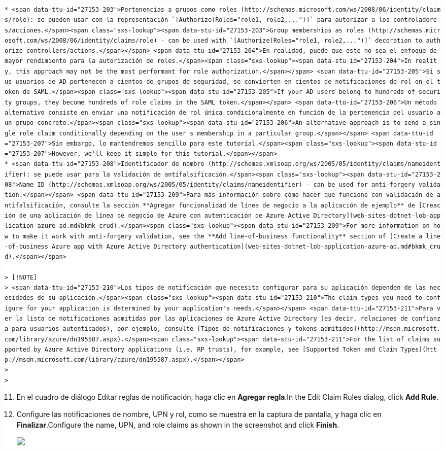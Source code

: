     * <span data-ttu-id="27153-203">Pertenencias a grupos como roles (http://schemas.microsoft.com/ws/2008/06/identity/claims/role): se pueden usar con la representación `[Authorize(Roles="role1, role2,...")]` para autorizar a los controladores/acciones.</span><span class="sxs-lookup"><span data-stu-id="27153-203">Group memberships as roles (http://schemas.microsoft.com/ws/2008/06/identity/claims/role) - can be used with `[Authorize(Roles="role1, role2,...")]` decoration to authorize controllers/actions.</span></span> <span data-ttu-id="27153-204">En realidad, puede que este no sea el enfoque de mayor rendimiento para la autorización de roles.</span><span class="sxs-lookup"><span data-stu-id="27153-204">In reality, this approach may not be the most performant for role authorization.</span></span> <span data-ttu-id="27153-205">Si sus usuarios de AD pertenecen a cientos de grupos de seguridad, se convierten en cientos de notificaciones de rol en el token de SAML.</span><span class="sxs-lookup"><span data-stu-id="27153-205">If your AD users belong to hundreds of security groups, they become hundreds of role claims in the SAML token.</span></span> <span data-ttu-id="27153-206">Un método alternativo consiste en enviar una notificación de rol única condicionalmente en función de la pertenencia del usuario a un grupo concreto.</span><span class="sxs-lookup"><span data-stu-id="27153-206">An alternative approach is to send a single role claim conditionally depending on the user's membership in a particular group.</span></span> <span data-ttu-id="27153-207">Sin embargo, lo mantendremos sencillo para este tutorial.</span><span class="sxs-lookup"><span data-stu-id="27153-207">However, we'll keep it simple for this tutorial.</span></span>
    * <span data-ttu-id="27153-208">Identificador de nombre (http://schemas.xmlsoap.org/ws/2005/05/identity/claims/nameidentifier): se puede usar para la validación de antifalsificación.</span><span class="sxs-lookup"><span data-stu-id="27153-208">Name ID (http://schemas.xmlsoap.org/ws/2005/05/identity/claims/nameidentifier) - can be used for anti-forgery validation.</span></span> <span data-ttu-id="27153-209">Para más información sobre cómo hacer que funcione con validación de antifalsificación, consulte la sección **Agregar funcionalidad de línea de negocio a la aplicación de ejemplo** de [Creación de una aplicación de línea de negocio de Azure con autenticación de Azure Active Directory](web-sites-dotnet-lob-application-azure-ad.md#bkmk_crud).</span><span class="sxs-lookup"><span data-stu-id="27153-209">For more information on how to make it work with anti-forgery validation, see the **Add line-of-business functionality** section of [Create a line-of-business Azure app with Azure Active Directory authentication](web-sites-dotnet-lob-application-azure-ad.md#bkmk_crud).</span></span>
    
    > [!NOTE]
    > <span data-ttu-id="27153-210">Los tipos de notificación que necesita configurar para su aplicación dependen de las necesidades de su aplicación.</span><span class="sxs-lookup"><span data-stu-id="27153-210">The claim types you need to configure for your application is determined by your application's needs.</span></span> <span data-ttu-id="27153-211">Para ver la lista de notificaciones admitidas por las aplicaciones de Azure Active Directory (es decir, relaciones de confianza para usuarios autenticados), por ejemplo, consulte [Tipos de notificaciones y tokens admitidos](http://msdn.microsoft.com/library/azure/dn195587.aspx).</span><span class="sxs-lookup"><span data-stu-id="27153-211">For the list of claims supported by Azure Active Directory applications (i.e. RP trusts), for example, see [Supported Token and Claim Types](http://msdn.microsoft.com/library/azure/dn195587.aspx).</span></span>
    > 
    > 
11. <span data-ttu-id="27153-212">En el cuadro de diálogo Editar reglas de notificación, haga clic en **Agregar regla**.</span><span class="sxs-lookup"><span data-stu-id="27153-212">In the Edit Claim Rules dialog, click **Add Rule**.</span></span>
12. <span data-ttu-id="27153-213">Configure las notificaciones de nombre, UPN y rol, como se muestra en la captura de pantalla, y haga clic en **Finalizar**.</span><span class="sxs-lookup"><span data-stu-id="27153-213">Configure the name, UPN, and role claims as shown in the screenshot and click **Finish**.</span></span>
    
    ![](./media/web-sites-dotnet-lob-application-adfs/5-ldap-claims.png)
    